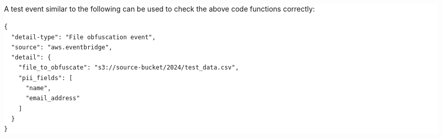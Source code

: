 A test event similar to the following can be used to check the above code functions correctly:
```
{
  "detail-type": "File obfuscation event",
  "source": "aws.eventbridge",
  "detail": {
    "file_to_obfuscate": "s3://source-bucket/2024/test_data.csv",
    "pii_fields": [
      "name",
      "email_address"
    ]
  }
}
```